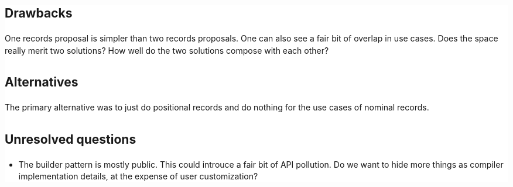 ## Drawbacks
[drawbacks]: #drawbacks

One records proposal is simpler than two records proposals. One can also see
a fair bit of overlap in use cases. Does the space really merit two
solutions? How well do the two solutions compose with each other?

## Alternatives
[alternatives]: #alternatives

The primary alternative was to just do positional records and do nothing for
the use cases of nominal records.

## Unresolved questions
[unresolved]: #unresolved-questions

- The builder pattern is mostly public. This could introuce a fair bit of API
  pollution. Do we want to hide more things as compiler implementation details,
  at the expense of user customization?


[summary]: #summary
[motivation]: #motivation
[design]: #detailed-design